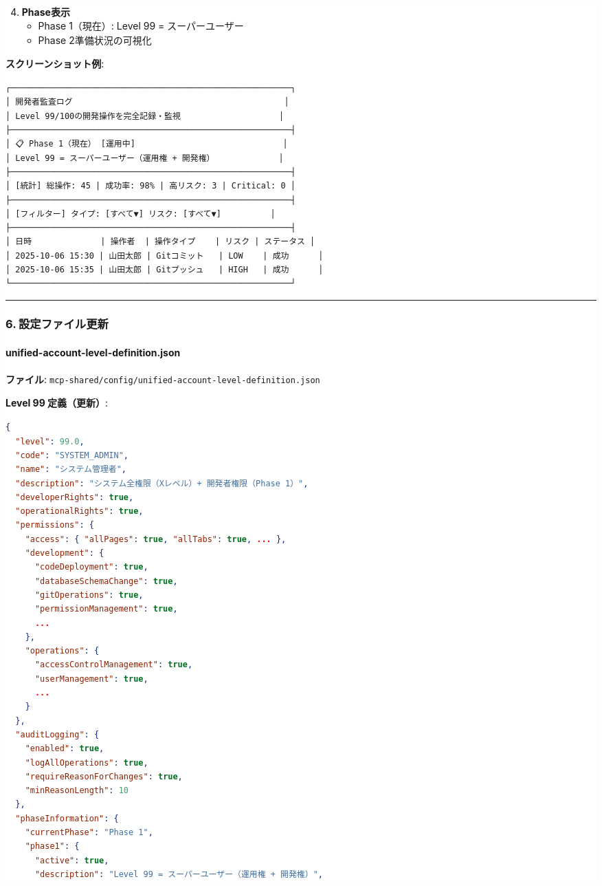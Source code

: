 4. **Phase表示**
   - Phase 1（現在）: Level 99 = スーパーユーザー
   - Phase 2準備状況の可視化

**スクリーンショット例**:
```
┌─────────────────────────────────────────────────────────┐
│ 開発者監査ログ                                           │
│ Level 99/100の開発操作を完全記録・監視                    │
├─────────────────────────────────────────────────────────┤
│ 📋 Phase 1（現在） [運用中]                              │
│ Level 99 = スーパーユーザー（運用権 + 開発権）             │
├─────────────────────────────────────────────────────────┤
│ [統計] 総操作: 45 | 成功率: 98% | 高リスク: 3 | Critical: 0 │
├─────────────────────────────────────────────────────────┤
│ [フィルター] タイプ: [すべて▼] リスク: [すべて▼]          │
├─────────────────────────────────────────────────────────┤
│ 日時              | 操作者  | 操作タイプ    | リスク | ステータス │
│ 2025-10-06 15:30 | 山田太郎 | Gitコミット   | LOW    | 成功      │
│ 2025-10-06 15:35 | 山田太郎 | Gitプッシュ   | HIGH   | 成功      │
└─────────────────────────────────────────────────────────┘
```

---

### 6. 設定ファイル更新

#### unified-account-level-definition.json

**ファイル**: `mcp-shared/config/unified-account-level-definition.json`

**Level 99 定義（更新）**:
```json
{
  "level": 99.0,
  "code": "SYSTEM_ADMIN",
  "name": "システム管理者",
  "description": "システム全権限（Xレベル）+ 開発者権限（Phase 1）",
  "developerRights": true,
  "operationalRights": true,
  "permissions": {
    "access": { "allPages": true, "allTabs": true, ... },
    "development": {
      "codeDeployment": true,
      "databaseSchemaChange": true,
      "gitOperations": true,
      "permissionManagement": true,
      ...
    },
    "operations": {
      "accessControlManagement": true,
      "userManagement": true,
      ...
    }
  },
  "auditLogging": {
    "enabled": true,
    "logAllOperations": true,
    "requireReasonForChanges": true,
    "minReasonLength": 10
  },
  "phaseInformation": {
    "currentPhase": "Phase 1",
    "phase1": {
      "active": true,
      "description": "Level 99 = スーパーユーザー（運用権 + 開発権）",
```